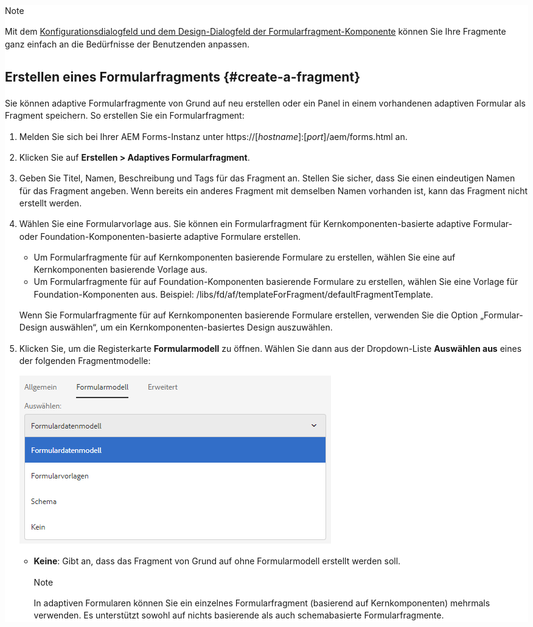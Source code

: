 >[!NOTE]
>
> Mit dem [Konfigurationsdialogfeld und dem Design-Dialogfeld der Formularfragment-Komponente](https://experienceleague.adobe.com/docs/experience-manager-core-components/using/adaptive-forms/adaptive-forms-components/form-fragment.html?lang=de) können Sie Ihre Fragmente ganz einfach an die Bedürfnisse der Benutzenden anpassen.


## Erstellen eines Formularfragments {#create-a-fragment}

Sie können adaptive Formularfragmente von Grund auf neu erstellen oder ein Panel in einem vorhandenen adaptiven Formular als Fragment speichern. So erstellen Sie ein Formularfragment:

1. Melden Sie sich bei Ihrer AEM Forms-Instanz unter https://[*hostname*]:[*port*]/aem/forms.html an.
1. Klicken Sie auf **Erstellen > Adaptives Formularfragment**.
1. Geben Sie Titel, Namen, Beschreibung und Tags für das Fragment an. Stellen Sie sicher, dass Sie einen eindeutigen Namen für das Fragment angeben. Wenn bereits ein anderes Fragment mit demselben Namen vorhanden ist, kann das Fragment nicht erstellt werden.
1. Wählen Sie eine Formularvorlage aus. Sie können ein Formularfragment für Kernkomponenten-basierte adaptive Formular- oder Foundation-Komponenten-basierte adaptive Formulare erstellen.
   * Um Formularfragmente für auf Kernkomponenten basierende Formulare zu erstellen, wählen Sie eine auf Kernkomponenten basierende Vorlage aus.
   * Um Formularfragmente für auf Foundation-Komponenten basierende Formulare zu erstellen, wählen Sie eine Vorlage für Foundation-Komponenten aus. Beispiel: /libs/fd/af/templateForFragment/defaultFragmentTemplate.

   Wenn Sie Formularfragmente für auf Kernkomponenten basierende Formulare erstellen, verwenden Sie die Option „Formular-Design auswählen“, um ein Kernkomponenten-basiertes Design auszuwählen.

1. Klicken Sie, um die Registerkarte **Formularmodell** zu öffnen. Wählen Sie dann aus der Dropdown-Liste **Auswählen aus** eines der folgenden Fragmentmodelle:

   ![Zeigt den Modelltyp auf der Registerkarte „Formularmodell“ an](assets/create-af-1-1.png)

   * **Keine**: Gibt an, dass das Fragment von Grund auf ohne Formularmodell erstellt werden soll.

     >[!NOTE]
     >
     > In adaptiven Formularen können Sie ein einzelnes Formularfragment (basierend auf Kernkomponenten) mehrmals verwenden. Es unterstützt sowohl auf nichts basierende als auch schemabasierte Formularfragmente.
